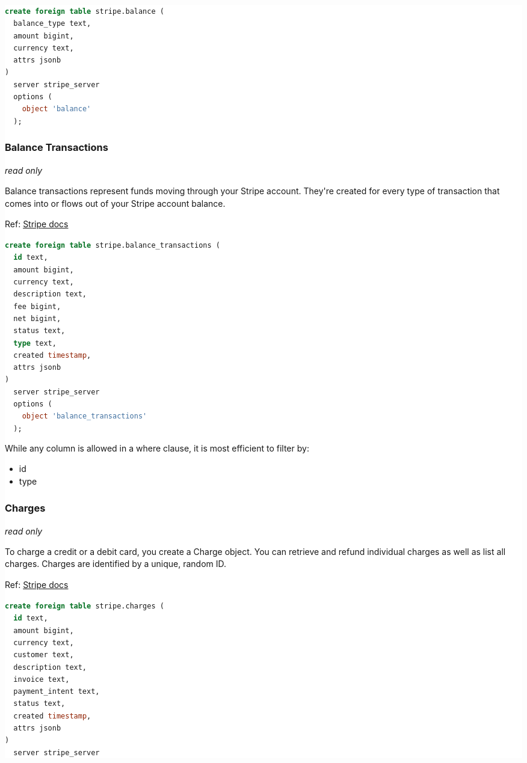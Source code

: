 ```sql
create foreign table stripe.balance (
  balance_type text,
  amount bigint,
  currency text,
  attrs jsonb
)
  server stripe_server
  options (
    object 'balance'
  );
```

### Balance Transactions

_read only_

Balance transactions represent funds moving through your Stripe account. They're created for every type of transaction that comes into or flows out of your Stripe account balance.

Ref: [Stripe docs](https://stripe.com/docs/api/balance_transactions/list)

```sql
create foreign table stripe.balance_transactions (
  id text,
  amount bigint,
  currency text,
  description text,
  fee bigint,
  net bigint,
  status text,
  type text,
  created timestamp,
  attrs jsonb
)
  server stripe_server
  options (
    object 'balance_transactions'
  );
```

While any column is allowed in a where clause, it is most efficient to filter by:

- id
- type

### Charges

_read only_

To charge a credit or a debit card, you create a Charge object. You can retrieve and refund individual charges as well as list all charges. Charges are identified by a unique, random ID.

Ref: [Stripe docs](https://stripe.com/docs/api/charges/list)

```sql
create foreign table stripe.charges (
  id text,
  amount bigint,
  currency text,
  customer text,
  description text,
  invoice text,
  payment_intent text,
  status text,
  created timestamp,
  attrs jsonb
)
  server stripe_server
```